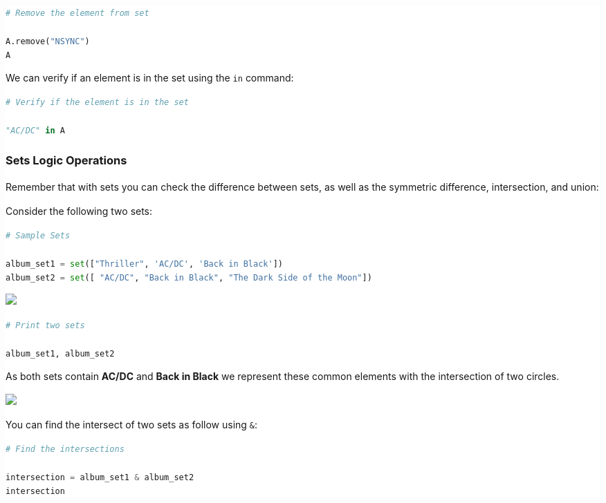 

```python
# Remove the element from set

A.remove("NSYNC")
A
```

We can verify if an element is in the set using the <code>in</code> command:



```python
# Verify if the element is in the set

"AC/DC" in A
```

<h3 id="logic">Sets Logic Operations</h3>


Remember that with sets you can check the difference between sets, as well as the symmetric difference, intersection, and union:


Consider the following two sets:



```python
# Sample Sets

album_set1 = set(["Thriller", 'AC/DC', 'Back in Black'])
album_set2 = set([ "AC/DC", "Back in Black", "The Dark Side of the Moon"])
```

<img src="https://cf-courses-data.s3.us.cloud-object-storage.appdomain.cloud/IBMDeveloperSkillsNetwork-PY0101EN-SkillsNetwork/labs/Module%202/images/SetsSamples.png" width="650" />



```python
# Print two sets

album_set1, album_set2
```

As both sets contain <b>AC/DC</b> and <b>Back in Black</b> we represent these common elements with the intersection of two circles.


<img src = "https://cf-courses-data.s3.us.cloud-object-storage.appdomain.cloud/IBMDeveloperSkillsNetwork-PY0101EN-SkillsNetwork/labs/Module%202/images/SetsLogic.png" width = "650" />


You can find the intersect of two sets as follow using <code>&</code>:



```python
# Find the intersections

intersection = album_set1 & album_set2
intersection
```
